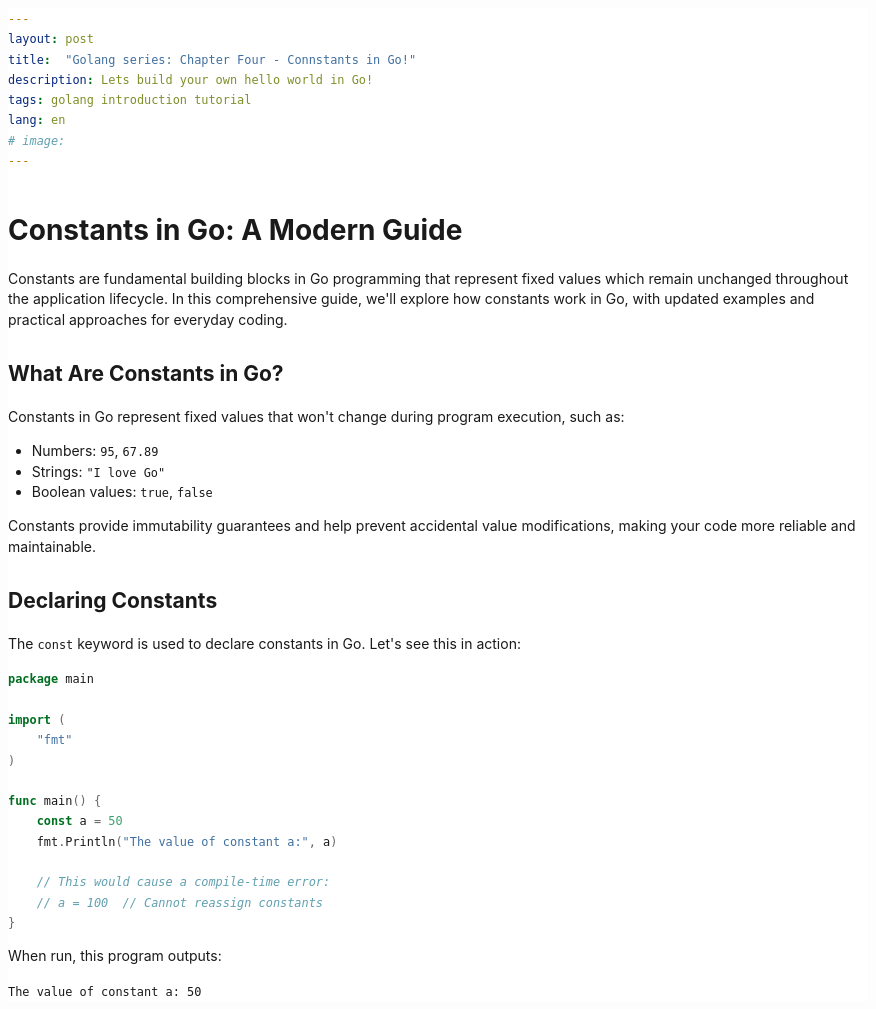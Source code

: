 ```yaml
---
layout: post
title:  "Golang series: Chapter Four - Connstants in Go!"
description: Lets build your own hello world in Go!
tags: golang introduction tutorial
lang: en
# image: 
---
```


# Constants in Go: A Modern Guide

Constants are fundamental building blocks in Go programming that represent fixed values which remain unchanged throughout the application lifecycle. In this comprehensive guide, we'll explore how constants work in Go, with updated examples and practical approaches for everyday coding.

## What Are Constants in Go?

Constants in Go represent fixed values that won't change during program execution, such as:

- Numbers: `95`, `67.89`
- Strings: `"I love Go"`
- Boolean values: `true`, `false`

Constants provide immutability guarantees and help prevent accidental value modifications, making your code more reliable and maintainable.

## Declaring Constants

The `const` keyword is used to declare constants in Go. Let's see this in action:

```go
package main

import (
	"fmt"
)

func main() {
	const a = 50
	fmt.Println("The value of constant a:", a)
	
	// This would cause a compile-time error:
	// a = 100  // Cannot reassign constants
}
```

When run, this program outputs:
```
The value of constant a: 50
```
